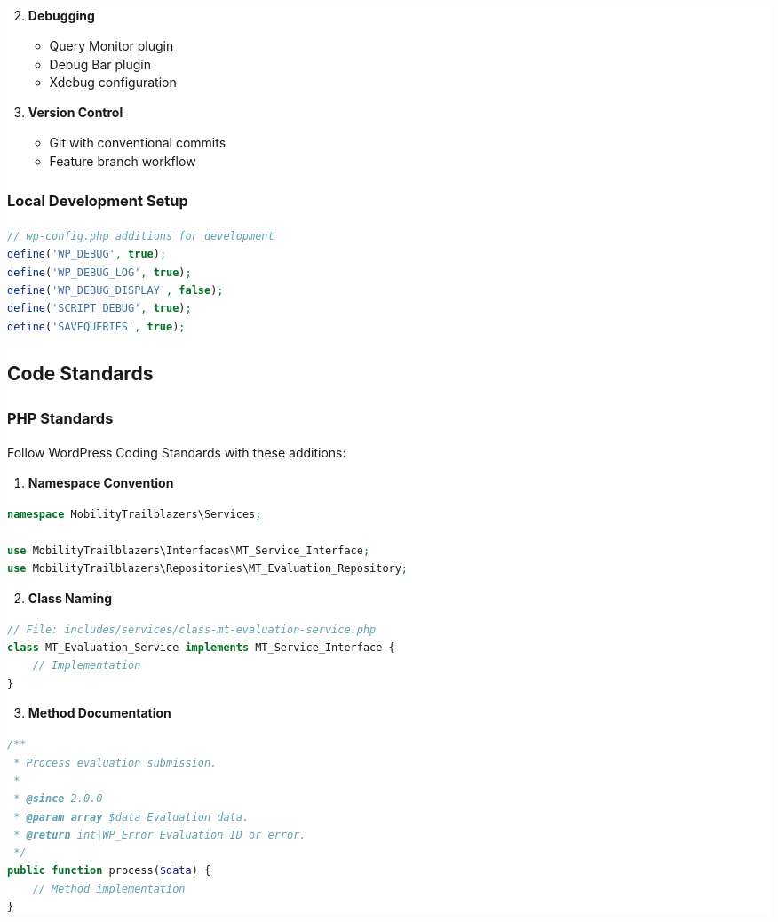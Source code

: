2. **Debugging**
   - Query Monitor plugin
   - Debug Bar plugin
   - Xdebug configuration

3. **Version Control**
   - Git with conventional commits
   - Feature branch workflow

### Local Development Setup

```php
// wp-config.php additions for development
define('WP_DEBUG', true);
define('WP_DEBUG_LOG', true);
define('WP_DEBUG_DISPLAY', false);
define('SCRIPT_DEBUG', true);
define('SAVEQUERIES', true);
```

## Code Standards

### PHP Standards

Follow WordPress Coding Standards with these additions:

1. **Namespace Convention**
```php
namespace MobilityTrailblazers\Services;

use MobilityTrailblazers\Interfaces\MT_Service_Interface;
use MobilityTrailblazers\Repositories\MT_Evaluation_Repository;
```

2. **Class Naming**
```php
// File: includes/services/class-mt-evaluation-service.php
class MT_Evaluation_Service implements MT_Service_Interface {
    // Implementation
}
```

3. **Method Documentation**
```php
/**
 * Process evaluation submission.
 *
 * @since 2.0.0
 * @param array $data Evaluation data.
 * @return int|WP_Error Evaluation ID or error.
 */
public function process($data) {
    // Method implementation
}
```
